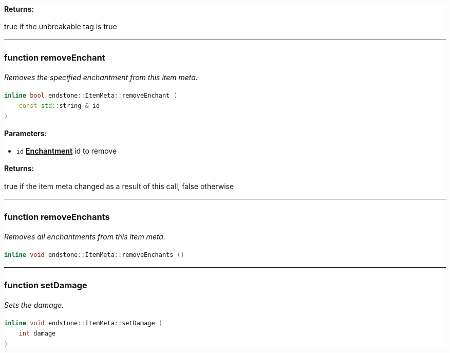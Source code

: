 



**Returns:**

true if the unbreakable tag is true 





        

<hr>



### function removeEnchant 

_Removes the specified enchantment from this item meta._ 
```C++
inline bool endstone::ItemMeta::removeEnchant (
    const std::string & id
) 
```





**Parameters:**


* `id` [**Enchantment**](classendstone_1_1Enchantment.md) id to remove 



**Returns:**

true if the item meta changed as a result of this call, false otherwise 





        

<hr>



### function removeEnchants 

_Removes all enchantments from this item meta._ 
```C++
inline void endstone::ItemMeta::removeEnchants () 
```




<hr>



### function setDamage 

_Sets the damage._ 
```C++
inline void endstone::ItemMeta::setDamage (
    int damage
) 
```

